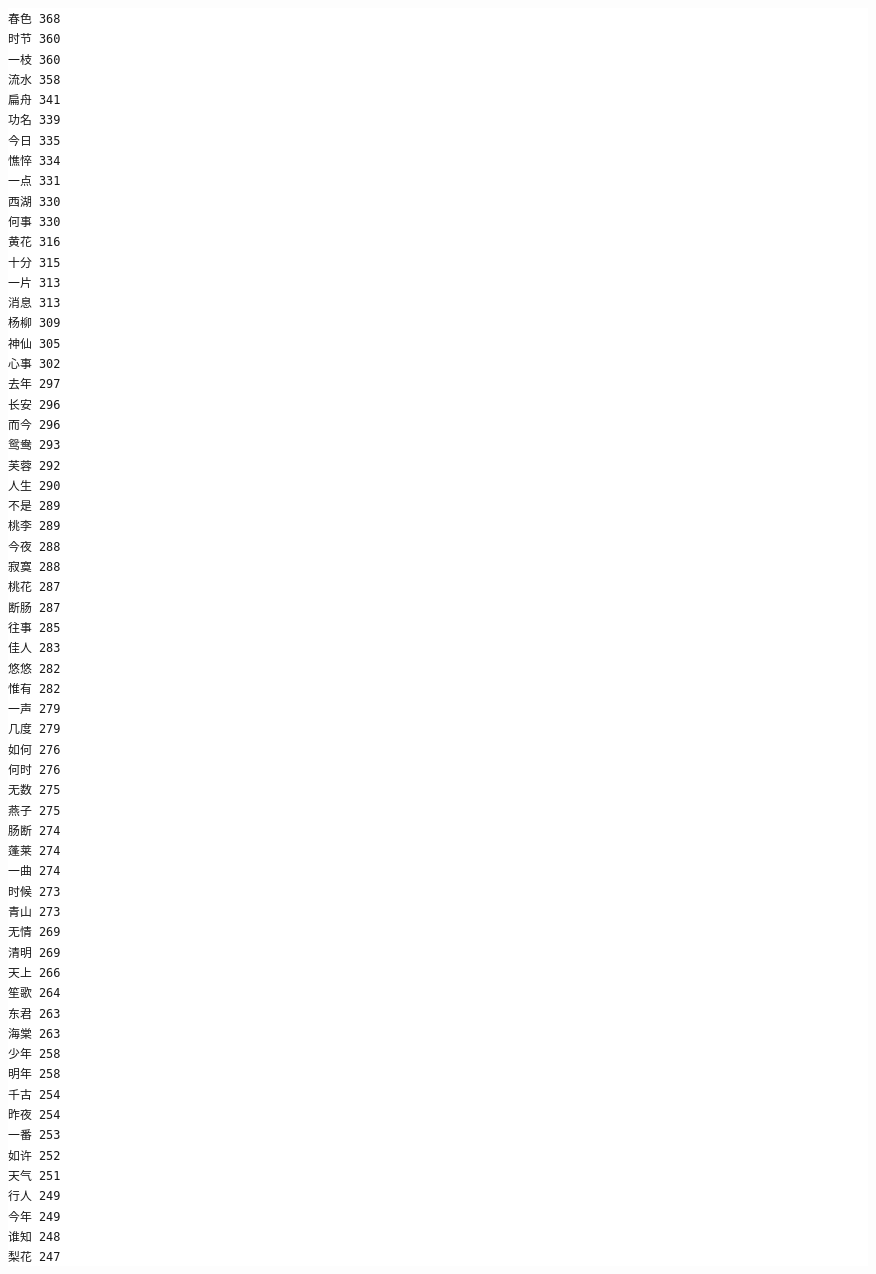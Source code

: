 ```
春色 368
时节 360
一枝 360
流水 358
扁舟 341
功名 339
今日 335
憔悴 334
一点 331
西湖 330
何事 330
黄花 316
十分 315
一片 313
消息 313
杨柳 309
神仙 305
心事 302
去年 297
长安 296
而今 296
鸳鸯 293
芙蓉 292
人生 290
不是 289
桃李 289
今夜 288
寂寞 288
桃花 287
断肠 287
往事 285
佳人 283
悠悠 282
惟有 282
一声 279
几度 279
如何 276
何时 276
无数 275
燕子 275
肠断 274
蓬莱 274
一曲 274
时候 273
青山 273
无情 269
清明 269
天上 266
笙歌 264
东君 263
海棠 263
少年 258
明年 258
千古 254
昨夜 254
一番 253
如许 252
天气 251
行人 249
今年 249
谁知 248
梨花 247
```
